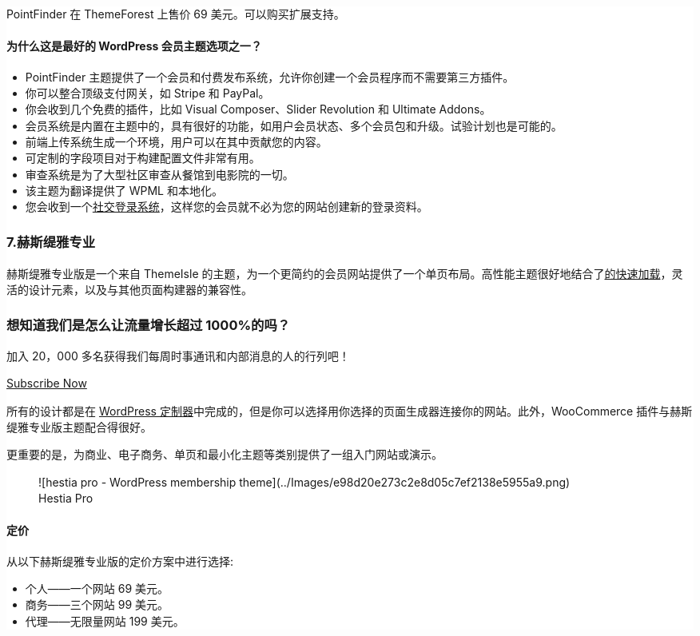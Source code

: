 PointFinder 在 ThemeForest 上售价 69 美元。可以购买扩展支持。

#### 为什么这是最好的 WordPress 会员主题选项之一？

*   PointFinder 主题提供了一个会员和付费发布系统，允许你创建一个会员程序而不需要第三方插件。
*   你可以整合顶级支付网关，如 Stripe 和 PayPal。
*   你会收到几个免费的插件，比如 Visual Composer、Slider Revolution 和 Ultimate Addons。
*   会员系统是内置在主题中的，具有很好的功能，如用户会员状态、多个会员包和升级。试验计划也是可能的。
*   前端上传系统生成一个环境，用户可以在其中贡献您的内容。
*   可定制的字段项目对于构建配置文件非常有用。
*   审查系统是为了大型社区审查从餐馆到电影院的一切。
*   该主题为翻译提供了 WPML 和本地化。
*   您会收到一个[社交登录系统](https://kinsta.com/blog/wordpress-user-registration-plugins/)，这样您的会员就不必为您的网站创建新的登录资料。

### 7.赫斯缇雅专业

赫斯缇雅专业版是一个来自 ThemeIsle 的主题，为一个更简约的会员网站提供了一个单页布局。高性能主题很好地结合了[的快速加载](https://kinsta.com/learn/speed-up-wordpress/)，灵活的设计元素，以及与其他页面构建器的兼容性。

 <dialog id="newsletter" class="dialog dialog has-dark-blue-background-color email-modal" aria-hidden="true">## 注册订阅时事通讯

<kinsta-form show-name="false" show-phone="false" show-website="false" show-company="false" show-disk-space="false" show-monthly-visits="false" show-number-of-websites="false" show-message="false" submit-button-text="Sign Up Now" submit-button-text-sending="Signing Up..." success-title="Thanks for subscribing!" success-message="Keep an eye out for our next newsletter." terms-template="newsletter" hubspot-source="subscribe_to_newsletter" submit-button-text-loading="Signing Up"></kinsta-form></dialog>

### 想知道我们是怎么让流量增长超过 1000%的吗？

加入 20，000 多名获得我们每周时事通讯和内部消息的人的行列吧！

[Subscribe Now](#newsletter)

所有的设计都是在 [WordPress 定制器](https://kinsta.com/blog/how-to-customize-wordpress-theme/#customizing-your-theme-via-the-customizer)中完成的，但是你可以选择用你选择的页面生成器连接你的网站。此外，WooCommerce 插件与赫斯缇雅专业版主题配合得很好。

更重要的是，为商业、电子商务、单页和最小化主题等类别提供了一组入门网站或演示。

<figure id="attachment_77229" aria-describedby="caption-attachment-77229" style="width: 1828px" class="wp-caption alignnone">![hestia pro - WordPress membership theme](../Images/e98d20e273c2e8d05c7ef2138e5955a9.png)

<figcaption id="caption-attachment-77229" class="wp-caption-text">Hestia Pro</figcaption>

</figure>

#### 定价

从以下赫斯缇雅专业版的定价方案中进行选择:

*   个人——一个网站 69 美元。
*   商务——三个网站 99 美元。
*   代理——无限量网站 199 美元。

